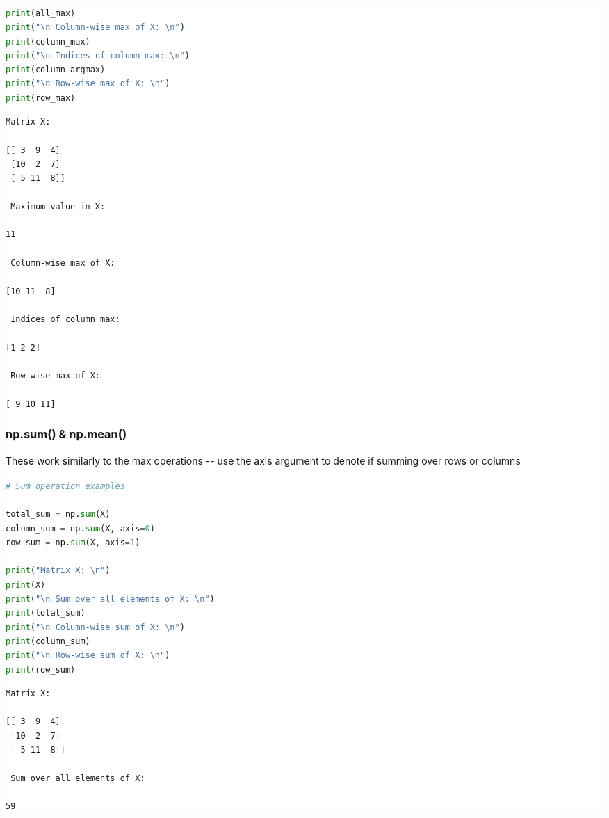 ``` py
print(all_max)
print("\n Column-wise max of X: \n")
print(column_max)
print("\n Indices of column max: \n")
print(column_argmax)
print("\n Row-wise max of X: \n")
print(row_max)

```
```
Matrix X: 

[[ 3  9  4]
 [10  2  7]
 [ 5 11  8]]

 Maximum value in X: 

11

 Column-wise max of X: 

[10 11  8]

 Indices of column max: 

[1 2 2]

 Row-wise max of X: 

[ 9 10 11]
```

### np.sum() & np.mean()

These work similarly to the max operations -- use the axis argument to denote if summing over rows or columns

``` py
# Sum operation examples

total_sum = np.sum(X)
column_sum = np.sum(X, axis=0)
row_sum = np.sum(X, axis=1)

print("Matrix X: \n")
print(X)
print("\n Sum over all elements of X: \n")
print(total_sum)
print("\n Column-wise sum of X: \n")
print(column_sum)
print("\n Row-wise sum of X: \n")
print(row_sum)
```
```
Matrix X: 

[[ 3  9  4]
 [10  2  7]
 [ 5 11  8]]

 Sum over all elements of X: 

59

```